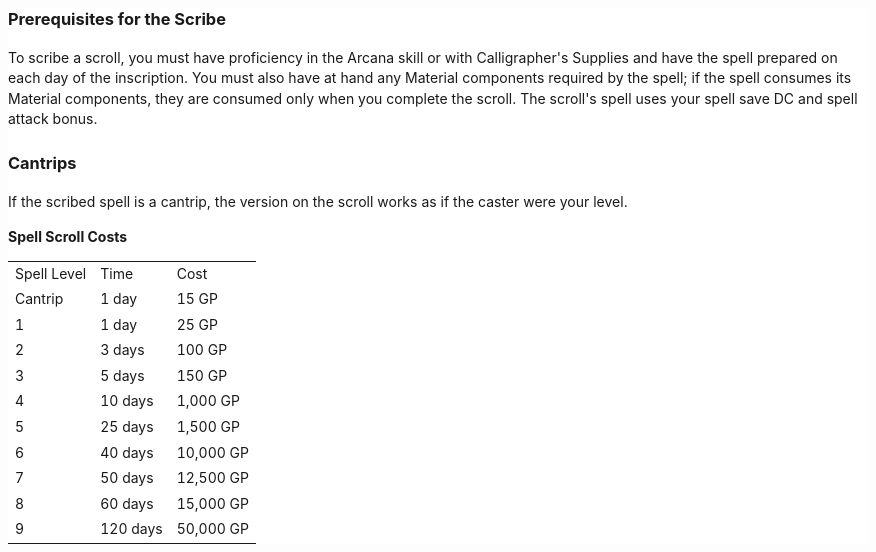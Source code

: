 ### Prerequisites for the Scribe

To scribe a scroll, you must have proficiency in the Arcana skill or with Calligrapher's Supplies and have the spell prepared on each day of the inscription. You must also have at hand any Material components required by the spell; if the spell consumes its Material components, they are consumed only when you complete the scroll. The scroll's spell uses your spell save DC and spell attack bonus.

### Cantrips

If the scribed spell is a cantrip, the version on the scroll works as if the caster were your level.

**Spell Scroll Costs**

<table><tr><td>Spell Level</td><td>Time</td><td>Cost</td></tr><tr><td>Cantrip</td><td>1 day</td><td>15 GP</td></tr><tr><td>1</td><td>1 day</td><td>25 GP</td></tr><tr><td>2</td><td>3 days</td><td>100 GP</td></tr><tr><td>3</td><td>5 days</td><td>150 GP</td></tr><tr><td>4</td><td>10 days</td><td>1,000 GP</td></tr><tr><td>5</td><td>25 days</td><td>1,500 GP</td></tr><tr><td>6</td><td>40 days</td><td>10,000 GP</td></tr><tr><td>7</td><td>50 days</td><td>12,500 GP</td></tr><tr><td>8</td><td>60 days</td><td>15,000 GP</td></tr><tr><td>9</td><td>120 days</td><td>50,000 GP</td></tr></table>
